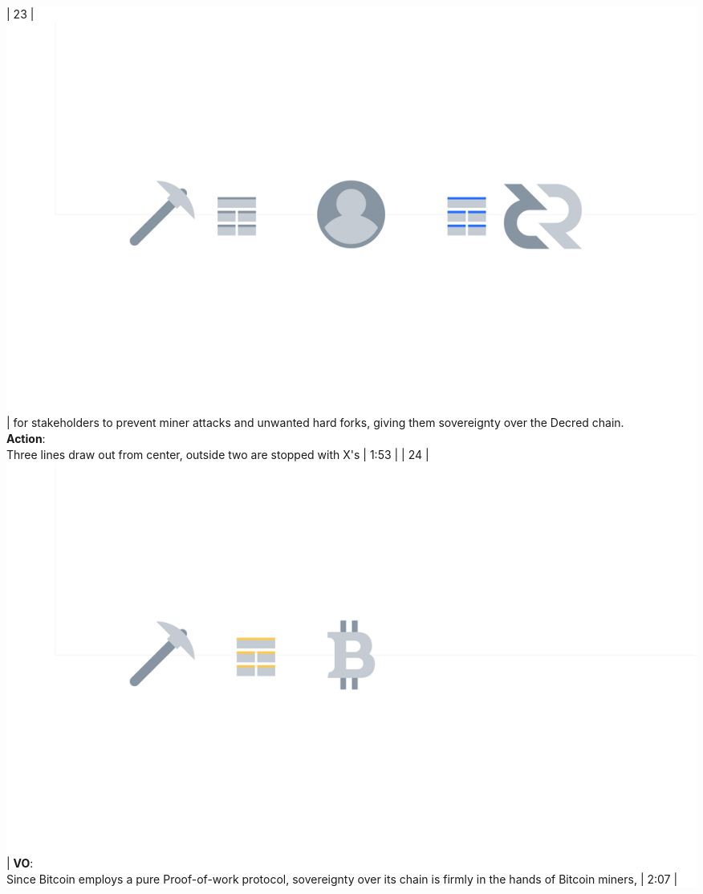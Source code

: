 | 23 | ![shot 23](../decredUnique/img/shot_23.svg) | for stakeholders to prevent miner attacks and unwanted hard forks, giving them sovereignty over the Decred chain.<br />**Action**:<br />Three lines draw out from center, outside two are stopped with X's | 1:53 |
| 24 | ![shot 24](../decredUnique/img/shot_24.svg) | **VO**:<br />Since Bitcoin employs a pure Proof-of-work protocol, sovereignty over its chain is firmly in the hands of Bitcoin miners, | 2:07 |